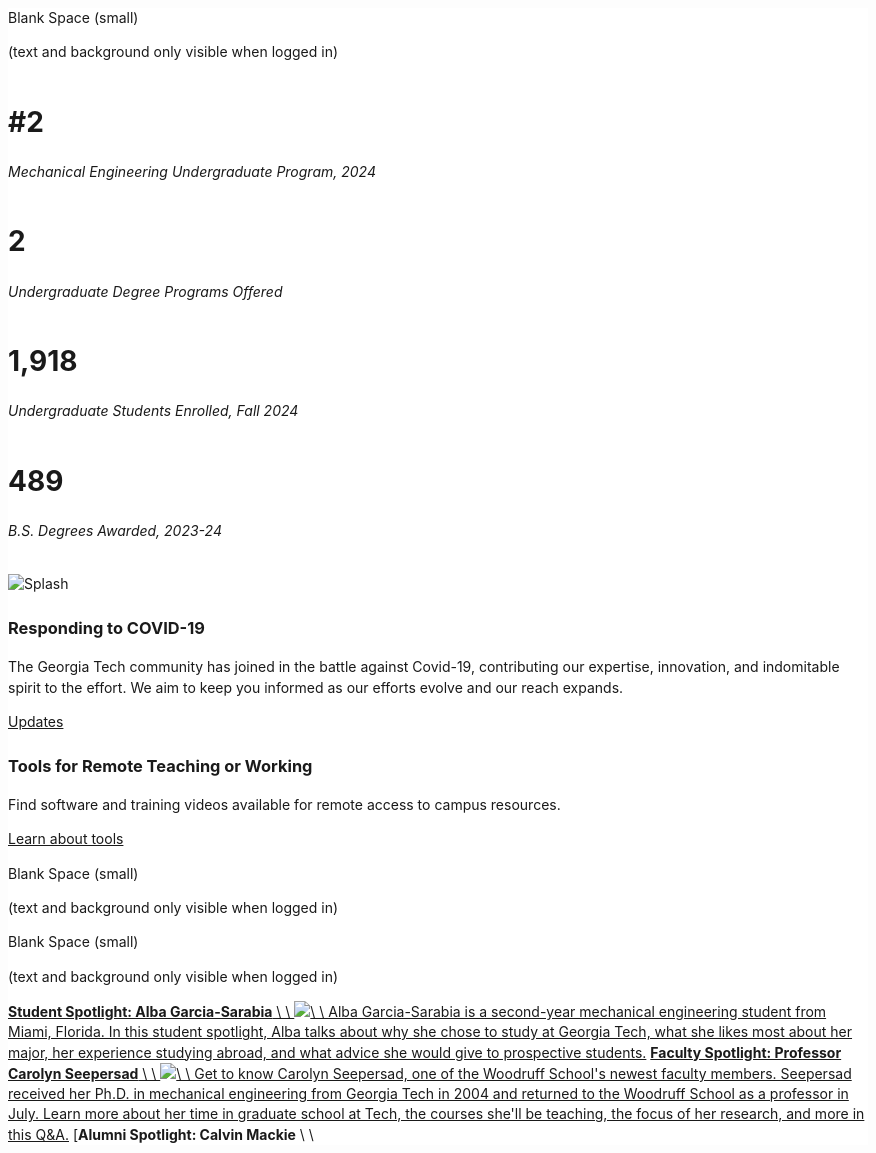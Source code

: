 Blank Space (small)

(text and background only visible when logged in)

# \#2

###### Mechanical Engineering   Undergraduate Program, 2024

# 2

###### Undergraduate Degree   Programs Offered

# 1,918

###### Undergraduate Students Enrolled,   Fall 2024

# 489

###### B.S. Degrees Awarded,   2023-24

![Splash](https://me.gatech.edu/sites/default/files/2021-04/dylan-ferreira-HJmxky8Fvmo-unsplash%402x_1_0.png)

### Responding to COVID-19

The Georgia Tech community has joined in the battle against Covid-19, contributing our expertise, innovation, and indomitable spirit to the effort. We aim to keep you informed as our efforts evolve and our reach expands.

[Updates](https://health.gatech.edu/tech-moving-forward)

### Tools for Remote Teaching or Working

Find software and training videos available for remote access to campus resources.

[Learn about tools](https://me.gatech.edu/tools-remote-teaching-or-working)

Blank Space (small)

(text and background only visible when logged in)

Blank Space (small)

(text and background only visible when logged in)

[**Student Spotlight: Alba Garcia-Sarabia** \\
\\
![](https://me.gatech.edu/sites/default/files/styles/small_16_9/public/2024-08/Alba1.jpg?itok=7NMM-URc)\\
\\
Alba Garcia-Sarabia is a second-year mechanical engineering student from Miami, Florida. In this student spotlight, Alba talks about why she chose to study at Georgia Tech, what she likes most about her major, her experience studying abroad, and what advice she would give to prospective students.](https://www.me.gatech.edu/news/student-spotlight-alba-garcia-sarabia) [**Faculty Spotlight: Professor Carolyn Seepersad** \\
\\
![](https://me.gatech.edu/sites/default/files/styles/small_16_9/public/2023-08/Seepersad_0.jpg?itok=uI7oQLIe)\\
\\
Get to know Carolyn Seepersad, one of the Woodruff School's newest faculty members. Seepersad received her Ph.D. in mechanical engineering from Georgia Tech in 2004 and returned to the Woodruff School as a professor in July. Learn more about her time in graduate school at Tech, the courses she'll be teaching, the focus of her research, and more in this Q&A.](https://www.me.gatech.edu/news/faculty-spotlight-professor-carolyn-seepersad) [**Alumni Spotlight: Calvin Mackie** \\
\\